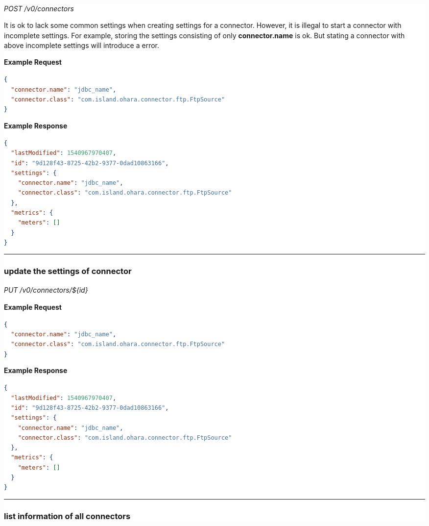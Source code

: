 *POST /v0/connectors*

It is ok to lack some common settings when creating settings for a connector. However, it is illegal to start a connector
with incomplete settings. For example, storing the settings consisting of only **connector.name** is ok. But stating
a connector with above incomplete settings will introduce a error.

**Example Request**

```json
{
  "connector.name": "jdbc_name",
  "connector.class": "com.island.ohara.connector.ftp.FtpSource"
}
```

**Example Response**

```json
{
  "lastModified": 1540967970407,
  "id": "9d128f43-8725-42b2-9377-0dad10863166",
  "settings": {
    "connector.name": "jdbc_name",
    "connector.class": "com.island.ohara.connector.ftp.FtpSource"
  },
  "metrics": {
    "meters": []
  }
}
```
----------
### update the settings of connector

*PUT /v0/connectors/${id}*

**Example Request**

```json
{
  "connector.name": "jdbc_name",
  "connector.class": "com.island.ohara.connector.ftp.FtpSource"
}
```

**Example Response**

```json
{
  "lastModified": 1540967970407,
  "id": "9d128f43-8725-42b2-9377-0dad10863166",
  "settings": {
    "connector.name": "jdbc_name",
    "connector.class": "com.island.ohara.connector.ftp.FtpSource"
  },
  "metrics": {
    "meters": []
  }
}
```
----------
### list information of all connectors
